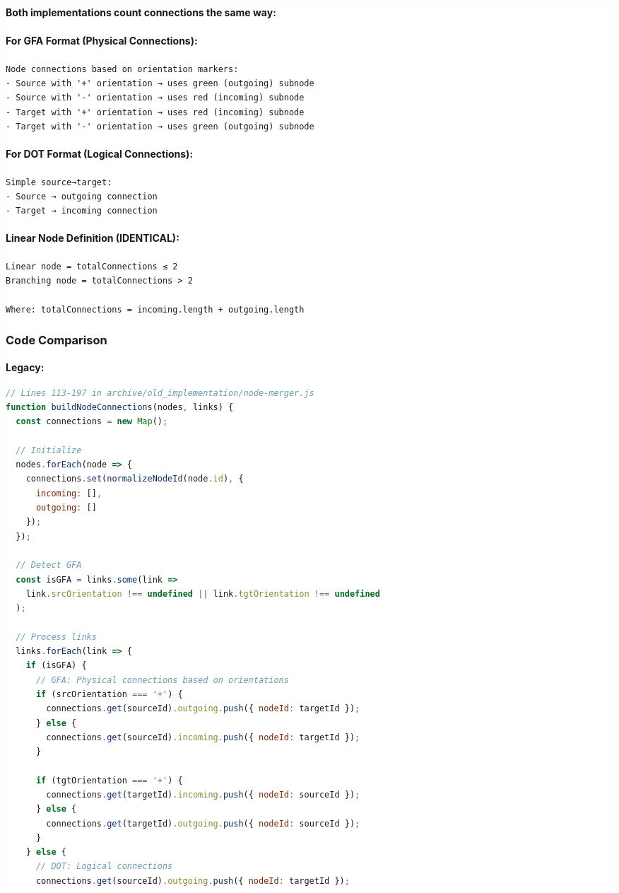 **Both implementations count connections the same way:**

#### For GFA Format (Physical Connections):
```
Node connections based on orientation markers:
- Source with '+' orientation → uses green (outgoing) subnode
- Source with '-' orientation → uses red (incoming) subnode
- Target with '+' orientation → uses red (incoming) subnode
- Target with '-' orientation → uses green (outgoing) subnode
```

#### For DOT Format (Logical Connections):
```
Simple source→target:
- Source → outgoing connection
- Target → incoming connection
```

#### Linear Node Definition (IDENTICAL):
```
Linear node = totalConnections ≤ 2
Branching node = totalConnections > 2

Where: totalConnections = incoming.length + outgoing.length
```

### Code Comparison

**Legacy:**
```javascript
// Lines 113-197 in archive/old_implementation/node-merger.js
function buildNodeConnections(nodes, links) {
  const connections = new Map();

  // Initialize
  nodes.forEach(node => {
    connections.set(normalizeNodeId(node.id), {
      incoming: [],
      outgoing: []
    });
  });

  // Detect GFA
  const isGFA = links.some(link =>
    link.srcOrientation !== undefined || link.tgtOrientation !== undefined
  );

  // Process links
  links.forEach(link => {
    if (isGFA) {
      // GFA: Physical connections based on orientations
      if (srcOrientation === '+') {
        connections.get(sourceId).outgoing.push({ nodeId: targetId });
      } else {
        connections.get(sourceId).incoming.push({ nodeId: targetId });
      }

      if (tgtOrientation === '+') {
        connections.get(targetId).incoming.push({ nodeId: sourceId });
      } else {
        connections.get(targetId).outgoing.push({ nodeId: sourceId });
      }
    } else {
      // DOT: Logical connections
      connections.get(sourceId).outgoing.push({ nodeId: targetId });
```